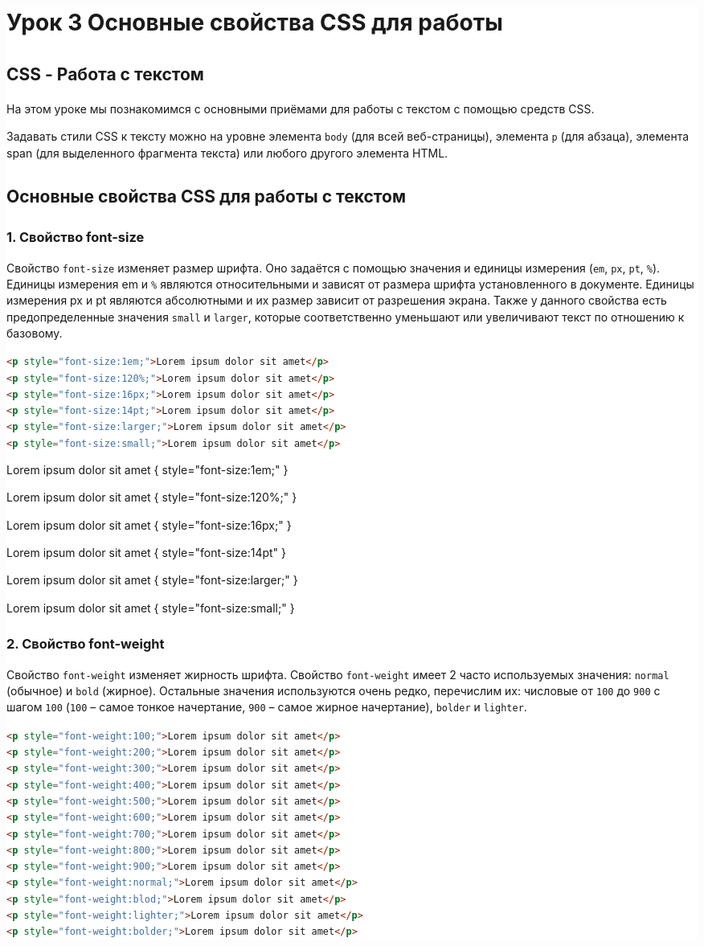 # Урок 3 Основные свойства CSS для работы

## CSS - Работа с текстом

На этом уроке мы познакомимся с основными приёмами для работы с текстом с помощью средств CSS.

Задавать стили CSS к тексту можно на уровне элемента `body` (для всей веб-страницы), элемента `p` (для абзаца), элемента span (для выделенного фрагмента текста) или любого другого элемента HTML.

## Основные свойства CSS для работы с текстом

### 1. Свойство font-size

Свойство `font-size` изменяет размер шрифта. Оно задаётся с помощью значения и единицы измерения (`em`, `px`, `pt`, `%`). Единицы измерения em и `%` являются относительными и зависят от размера шрифта установленного в документе. Единицы измерения px и pt являются абсолютными и их размер зависит от разрешения экрана. Также у данного свойства есть предопределенные значения `small` и `larger`, которые соответственно уменьшают или увеличивают текст по отношению к базовому.

```html
<p style="font-size:1em;">Lorem ipsum dolor sit amet</p>
<p style="font-size:120%;">Lorem ipsum dolor sit amet</p>
<p style="font-size:16px;">Lorem ipsum dolor sit amet</p>
<p style="font-size:14pt;">Lorem ipsum dolor sit amet</p>
<p style="font-size:larger;">Lorem ipsum dolor sit amet</p>
<p style="font-size:small;">Lorem ipsum dolor sit amet</p>
```

Lorem ipsum dolor sit amet { style="font-size:1em;" }

Lorem ipsum dolor sit amet { style="font-size:120%;" }

Lorem ipsum dolor sit amet { style="font-size:16px;" }

Lorem ipsum dolor sit amet { style="font-size:14pt" }

Lorem ipsum dolor sit amet { style="font-size:larger;" }

Lorem ipsum dolor sit amet { style="font-size:small;" }

### 2. Свойство font-weight

Свойство `font-weight` изменяет жирность шрифта. Свойство `font-weight` имеет 2 часто используемых значения: `normal` (обычное) и `bold` (жирное). Остальные значения используются очень редко, перечислим их: числовые от `100` до `900` с шагом `100` (`100` – самое тонкое начертание, `900` – самое жирное начертание), `bolder` и `lighter`.

```html
<p style="font-weight:100;">Lorem ipsum dolor sit amet</p>
<p style="font-weight:200;">Lorem ipsum dolor sit amet</p>
<p style="font-weight:300;">Lorem ipsum dolor sit amet</p>
<p style="font-weight:400;">Lorem ipsum dolor sit amet</p>
<p style="font-weight:500;">Lorem ipsum dolor sit amet</p>
<p style="font-weight:600;">Lorem ipsum dolor sit amet</p>
<p style="font-weight:700;">Lorem ipsum dolor sit amet</p>
<p style="font-weight:800;">Lorem ipsum dolor sit amet</p>
<p style="font-weight:900;">Lorem ipsum dolor sit amet</p>
<p style="font-weight:normal;">Lorem ipsum dolor sit amet</p>
<p style="font-weight:blod;">Lorem ipsum dolor sit amet</p>
<p style="font-weight:lighter;">Lorem ipsum dolor sit amet</p>
<p style="font-weight:bolder;">Lorem ipsum dolor sit amet</p>
```
